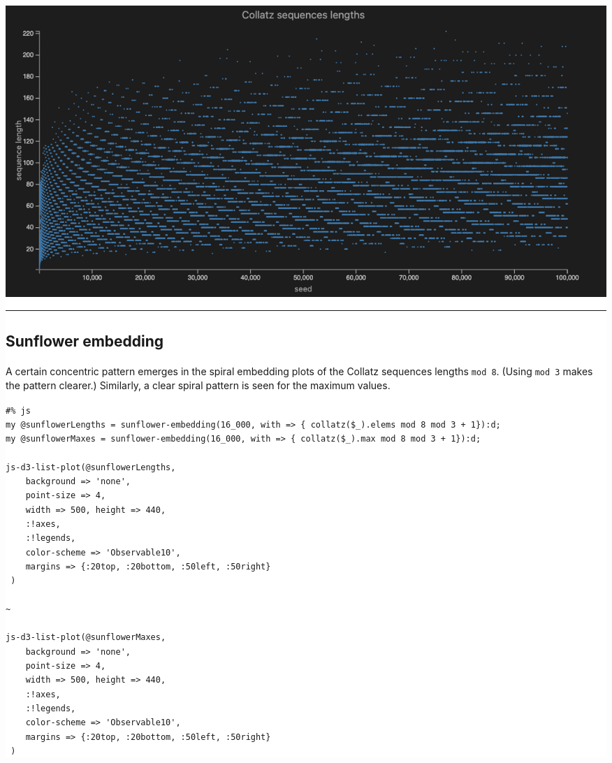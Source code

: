 ![](./Diagrams/Collatz-conjecture-visualizations/collatz-sequences-seed-vs-length-scatter-plot.png)

-------

## Sunflower embedding


A certain concentric pattern emerges in the spiral embedding plots of the Collatz sequences lengths `mod 8`. (Using `mod 3` makes the pattern clearer.)
Similarly, a clear spiral pattern is seen for the maximum values.

```raku, eval=FALSE
#% js
my @sunflowerLengths = sunflower-embedding(16_000, with => { collatz($_).elems mod 8 mod 3 + 1}):d;
my @sunflowerMaxes = sunflower-embedding(16_000, with => { collatz($_).max mod 8 mod 3 + 1}):d;

js-d3-list-plot(@sunflowerLengths, 
    background => 'none',
    point-size => 4,
    width => 500, height => 440, 
    :!axes, 
    :!legends,
    color-scheme => 'Observable10',
    margins => {:20top, :20bottom, :50left, :50right}
 )

~

js-d3-list-plot(@sunflowerMaxes, 
    background => 'none',
    point-size => 4,
    width => 500, height => 440, 
    :!axes, 
    :!legends,
    color-scheme => 'Observable10',
    margins => {:20top, :20bottom, :50left, :50right}
 )
```
